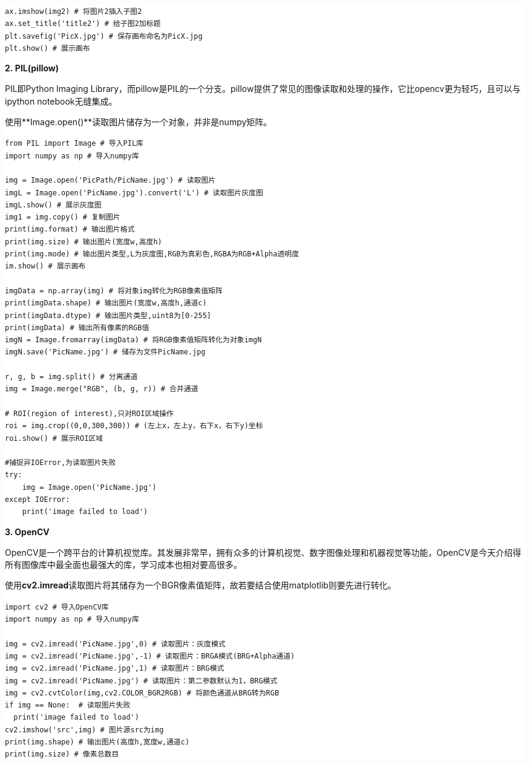 ```
ax.imshow(img2) # 将图片2插入子图2
ax.set_title('title2') # 给子图2加标题
plt.savefig('PicX.jpg') # 保存画布命名为PicX.jpg
plt.show() # 展示画布 
```

**2. PIL(pillow)**

PIL即Python Imaging Library，而pillow是PIL的一个分支。pillow提供了常见的图像读取和处理的操作，它比opencv更为轻巧，且可以与ipython notebook无缝集成。

使用**Image.open()**读取图片储存为一个对象，并非是numpy矩阵。

```
from PIL import Image # 导入PIL库
import numpy as np # 导入numpy库

img = Image.open('PicPath/PicName.jpg') # 读取图片
imgL = Image.open('PicName.jpg').convert('L') # 读取图片灰度图
imgL.show() # 展示灰度图
img1 = img.copy() # 复制图片
print(img.format) # 输出图片格式
print(img.size) # 输出图片(宽度w,高度h)
print(img.mode) # 输出图片类型,L为灰度图,RGB为真彩色,RGBA为RGB+Alpha透明度
im.show() # 展示画布

imgData = np.array(img) # 将对象img转化为RGB像素值矩阵
print(imgData.shape) # 输出图片(宽度w,高度h,通道c)
print(imgData.dtype) # 输出图片类型,uint8为[0-255]
print(imgData) # 输出所有像素的RGB值
imgN = Image.fromarray(imgData) # 将RGB像素值矩阵转化为对象imgN
imgN.save('PicName.jpg') # 储存为文件PicName.jpg

r, g, b = img.split() # 分离通道
img = Image.merge("RGB", (b, g, r)) # 合并通道

# ROI(region of interest),只对ROI区域操作
roi = img.crop((0,0,300,300)) # (左上x，左上y，右下x，右下y)坐标
roi.show() # 展示ROI区域

#捕捉异IOError,为读取图片失败
try:
    img = Image.open('PicName.jpg')
except IOError:
    print('image failed to load') 
```

**3\. OpenCV**

OpenCV是一个跨平台的计算机视觉库。其发展非常早，拥有众多的计算机视觉、数字图像处理和机器视觉等功能，OpenCV是今天介绍得所有图像库中最全面也最强大的库，学习成本也相对要高很多。

使用**cv2.imread**读取图片将其储存为一个BGR像素值矩阵，故若要结合使用matplotlib则要先进行转化。

```
import cv2 # 导入OpenCV库
import numpy as np # 导入numpy库

img = cv2.imread('PicName.jpg',0) # 读取图片：灰度模式
img = cv2.imread('PicName.jpg',-1) # 读取图片：BRGA模式(BRG+Alpha通道)
img = cv2.imread('PicName.jpg',1) # 读取图片：BRG模式
img = cv2.imread('PicName.jpg') # 读取图片：第二参数默认为1，BRG模式
img = cv2.cvtColor(img,cv2.COLOR_BGR2RGB) # 将颜色通道从BRG转为RGB
if img == None:  # 读取图片失败
  print('image failed to load')
cv2.imshow('src',img) # 图片源src为img
print(img.shape) # 输出图片(高度h,宽度w,通道c)
print(img.size) # 像素总数目
```